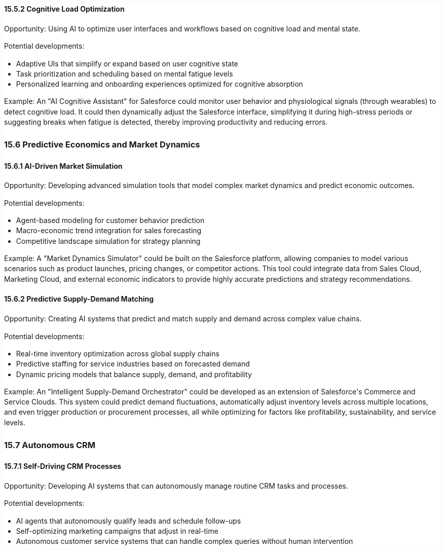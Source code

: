 #### 15.5.2 Cognitive Load Optimization

Opportunity: Using AI to optimize user interfaces and workflows based on cognitive load and mental state.

Potential developments:
- Adaptive UIs that simplify or expand based on user cognitive state
- Task prioritization and scheduling based on mental fatigue levels
- Personalized learning and onboarding experiences optimized for cognitive absorption

Example: An "AI Cognitive Assistant" for Salesforce could monitor user behavior and physiological signals (through wearables) to detect cognitive load. It could then dynamically adjust the Salesforce interface, simplifying it during high-stress periods or suggesting breaks when fatigue is detected, thereby improving productivity and reducing errors.

### 15.6 Predictive Economics and Market Dynamics

#### 15.6.1 AI-Driven Market Simulation

Opportunity: Developing advanced simulation tools that model complex market dynamics and predict economic outcomes.

Potential developments:
- Agent-based modeling for customer behavior prediction
- Macro-economic trend integration for sales forecasting
- Competitive landscape simulation for strategy planning

Example: A "Market Dynamics Simulator" could be built on the Salesforce platform, allowing companies to model various scenarios such as product launches, pricing changes, or competitor actions. This tool could integrate data from Sales Cloud, Marketing Cloud, and external economic indicators to provide highly accurate predictions and strategy recommendations.

#### 15.6.2 Predictive Supply-Demand Matching

Opportunity: Creating AI systems that predict and match supply and demand across complex value chains.

Potential developments:
- Real-time inventory optimization across global supply chains
- Predictive staffing for service industries based on forecasted demand
- Dynamic pricing models that balance supply, demand, and profitability

Example: An "Intelligent Supply-Demand Orchestrator" could be developed as an extension of Salesforce's Commerce and Service Clouds. This system could predict demand fluctuations, automatically adjust inventory levels across multiple locations, and even trigger production or procurement processes, all while optimizing for factors like profitability, sustainability, and service levels.

### 15.7 Autonomous CRM

#### 15.7.1 Self-Driving CRM Processes

Opportunity: Developing AI systems that can autonomously manage routine CRM tasks and processes.

Potential developments:
- AI agents that autonomously qualify leads and schedule follow-ups
- Self-optimizing marketing campaigns that adjust in real-time
- Autonomous customer service systems that can handle complex queries without human intervention
